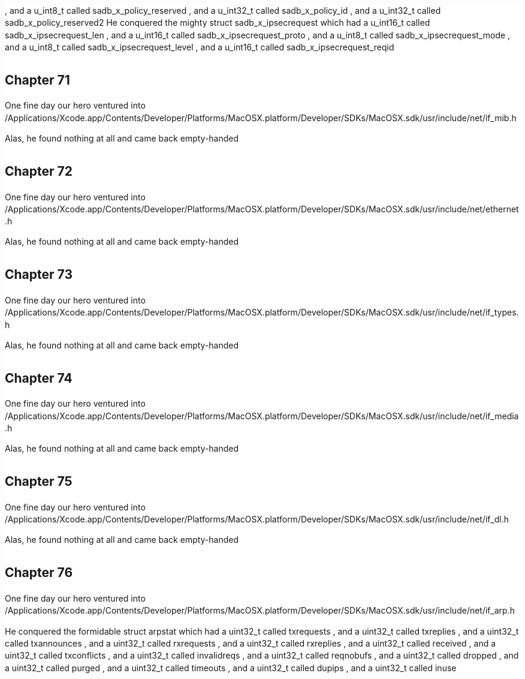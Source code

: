 , and a u_int8_t called sadb_x_policy_reserved
, and a u_int32_t called sadb_x_policy_id
, and a u_int32_t called sadb_x_policy_reserved2
He conquered the mighty struct sadb_x_ipsecrequest
 which had a u_int16_t called sadb_x_ipsecrequest_len
, and a u_int16_t called sadb_x_ipsecrequest_proto
, and a u_int8_t called sadb_x_ipsecrequest_mode
, and a u_int8_t called sadb_x_ipsecrequest_level
, and a u_int16_t called sadb_x_ipsecrequest_reqid

## Chapter 71

One fine day our hero ventured into /Applications/Xcode.app/Contents/Developer/Platforms/MacOSX.platform/Developer/SDKs/MacOSX.sdk/usr/include/net/if_mib.h

Alas, he found nothing at all and came back empty-handed

## Chapter 72

One fine day our hero ventured into /Applications/Xcode.app/Contents/Developer/Platforms/MacOSX.platform/Developer/SDKs/MacOSX.sdk/usr/include/net/ethernet.h

Alas, he found nothing at all and came back empty-handed

## Chapter 73

One fine day our hero ventured into /Applications/Xcode.app/Contents/Developer/Platforms/MacOSX.platform/Developer/SDKs/MacOSX.sdk/usr/include/net/if_types.h

Alas, he found nothing at all and came back empty-handed

## Chapter 74

One fine day our hero ventured into /Applications/Xcode.app/Contents/Developer/Platforms/MacOSX.platform/Developer/SDKs/MacOSX.sdk/usr/include/net/if_media.h

Alas, he found nothing at all and came back empty-handed

## Chapter 75

One fine day our hero ventured into /Applications/Xcode.app/Contents/Developer/Platforms/MacOSX.platform/Developer/SDKs/MacOSX.sdk/usr/include/net/if_dl.h

Alas, he found nothing at all and came back empty-handed

## Chapter 76

One fine day our hero ventured into /Applications/Xcode.app/Contents/Developer/Platforms/MacOSX.platform/Developer/SDKs/MacOSX.sdk/usr/include/net/if_arp.h

He conquered the formidable struct arpstat
 which had a uint32_t called txrequests
, and a uint32_t called txreplies
, and a uint32_t called txannounces
, and a uint32_t called rxrequests
, and a uint32_t called rxreplies
, and a uint32_t called received
, and a uint32_t called txconflicts
, and a uint32_t called invalidreqs
, and a uint32_t called reqnobufs
, and a uint32_t called dropped
, and a uint32_t called purged
, and a uint32_t called timeouts
, and a uint32_t called dupips
, and a uint32_t called inuse